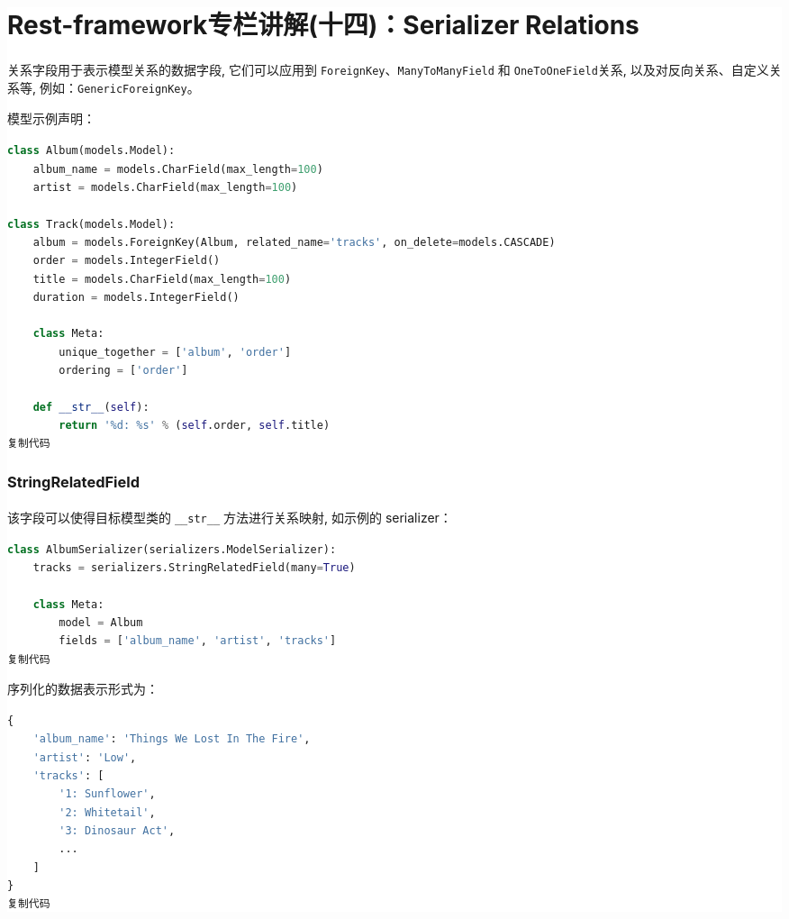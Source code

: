 # Rest-framework专栏讲解(十四)：Serializer Relations

关系字段用于表示模型关系的数据字段, 它们可以应用到 `ForeignKey`、`ManyToManyField` 和 `OneToOneField`关系, 以及对反向关系、自定义关系等, 例如：`GenericForeignKey`。

模型示例声明：

```python
class Album(models.Model):
    album_name = models.CharField(max_length=100)
    artist = models.CharField(max_length=100)

class Track(models.Model):
    album = models.ForeignKey(Album, related_name='tracks', on_delete=models.CASCADE)
    order = models.IntegerField()
    title = models.CharField(max_length=100)
    duration = models.IntegerField()

    class Meta:
        unique_together = ['album', 'order']
        ordering = ['order']

    def __str__(self):
        return '%d: %s' % (self.order, self.title)
复制代码
```

### StringRelatedField

该字段可以使得目标模型类的 `__str__` 方法进行关系映射, 如示例的 serializer：

```python
class AlbumSerializer(serializers.ModelSerializer):
    tracks = serializers.StringRelatedField(many=True)

    class Meta:
        model = Album
        fields = ['album_name', 'artist', 'tracks']
复制代码
```

序列化的数据表示形式为：

```python
{
    'album_name': 'Things We Lost In The Fire',
    'artist': 'Low',
    'tracks': [
        '1: Sunflower',
        '2: Whitetail',
        '3: Dinosaur Act',
        ...
    ]
}
复制代码
```
